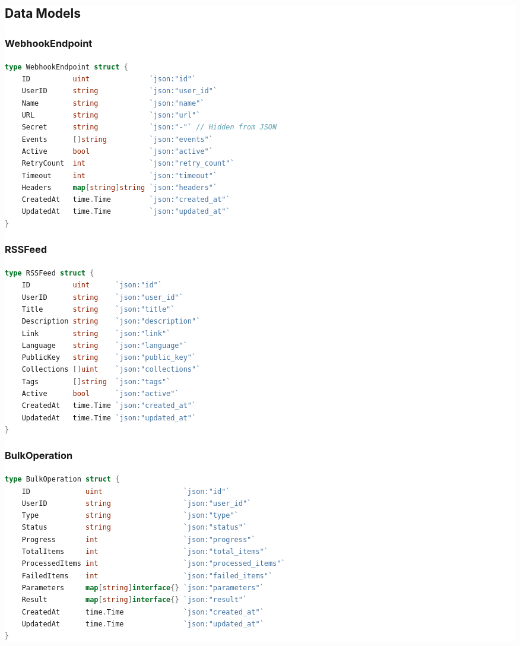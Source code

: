 ## Data Models

### WebhookEndpoint
```go
type WebhookEndpoint struct {
    ID          uint              `json:"id"`
    UserID      string            `json:"user_id"`
    Name        string            `json:"name"`
    URL         string            `json:"url"`
    Secret      string            `json:"-"` // Hidden from JSON
    Events      []string          `json:"events"`
    Active      bool              `json:"active"`
    RetryCount  int               `json:"retry_count"`
    Timeout     int               `json:"timeout"`
    Headers     map[string]string `json:"headers"`
    CreatedAt   time.Time         `json:"created_at"`
    UpdatedAt   time.Time         `json:"updated_at"`
}
```

### RSSFeed
```go
type RSSFeed struct {
    ID          uint      `json:"id"`
    UserID      string    `json:"user_id"`
    Title       string    `json:"title"`
    Description string    `json:"description"`
    Link        string    `json:"link"`
    Language    string    `json:"language"`
    PublicKey   string    `json:"public_key"`
    Collections []uint    `json:"collections"`
    Tags        []string  `json:"tags"`
    Active      bool      `json:"active"`
    CreatedAt   time.Time `json:"created_at"`
    UpdatedAt   time.Time `json:"updated_at"`
}
```

### BulkOperation
```go
type BulkOperation struct {
    ID             uint                   `json:"id"`
    UserID         string                 `json:"user_id"`
    Type           string                 `json:"type"`
    Status         string                 `json:"status"`
    Progress       int                    `json:"progress"`
    TotalItems     int                    `json:"total_items"`
    ProcessedItems int                    `json:"processed_items"`
    FailedItems    int                    `json:"failed_items"`
    Parameters     map[string]interface{} `json:"parameters"`
    Result         map[string]interface{} `json:"result"`
    CreatedAt      time.Time              `json:"created_at"`
    UpdatedAt      time.Time              `json:"updated_at"`
}
```
